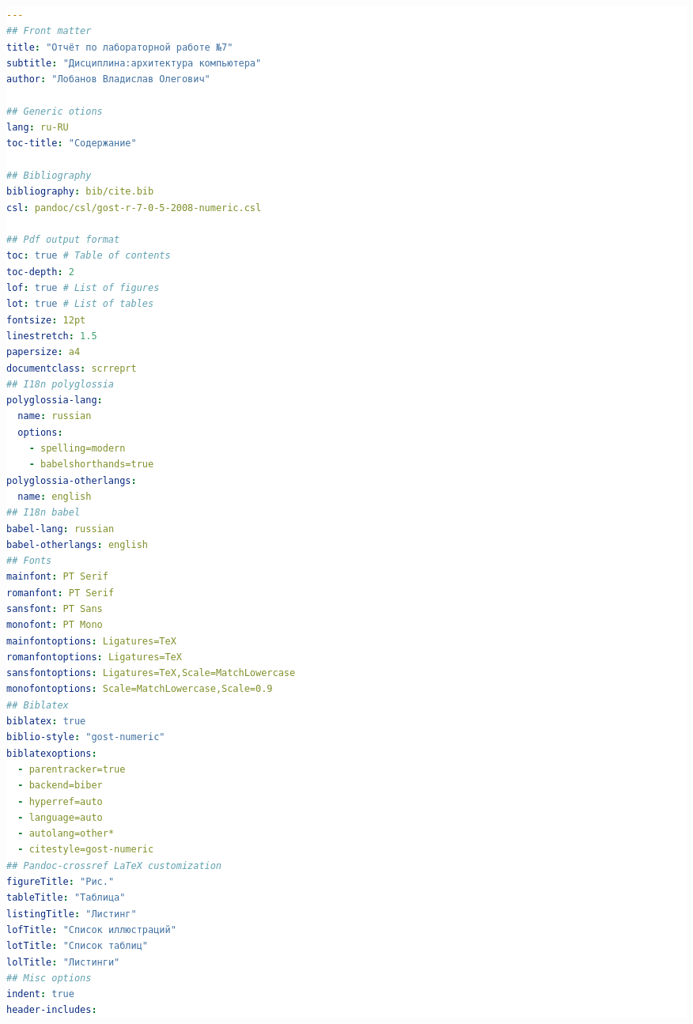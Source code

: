 ```yaml
---
## Front matter
title: "Отчёт по лабораторной работе №7"
subtitle: "Дисциплина:архитектура компьютера"
author: "Лобанов Владислав Олегович"

## Generic otions
lang: ru-RU
toc-title: "Содержание"

## Bibliography
bibliography: bib/cite.bib
csl: pandoc/csl/gost-r-7-0-5-2008-numeric.csl

## Pdf output format
toc: true # Table of contents
toc-depth: 2
lof: true # List of figures
lot: true # List of tables
fontsize: 12pt
linestretch: 1.5
papersize: a4
documentclass: scrreprt
## I18n polyglossia
polyglossia-lang:
  name: russian
  options:
	- spelling=modern
	- babelshorthands=true
polyglossia-otherlangs:
  name: english
## I18n babel
babel-lang: russian
babel-otherlangs: english
## Fonts
mainfont: PT Serif
romanfont: PT Serif
sansfont: PT Sans
monofont: PT Mono
mainfontoptions: Ligatures=TeX
romanfontoptions: Ligatures=TeX
sansfontoptions: Ligatures=TeX,Scale=MatchLowercase
monofontoptions: Scale=MatchLowercase,Scale=0.9
## Biblatex
biblatex: true
biblio-style: "gost-numeric"
biblatexoptions:
  - parentracker=true
  - backend=biber
  - hyperref=auto
  - language=auto
  - autolang=other*
  - citestyle=gost-numeric
## Pandoc-crossref LaTeX customization
figureTitle: "Рис."
tableTitle: "Таблица"
listingTitle: "Листинг"
lofTitle: "Список иллюстраций"
lotTitle: "Список таблиц"
lolTitle: "Листинги"
## Misc options
indent: true
header-includes:
```